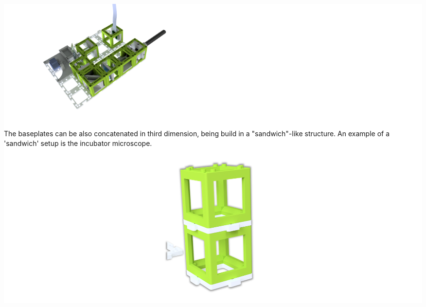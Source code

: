 <img src="../../APPLICATIONS/APP_LIGHTSHEET_Workshop/IMAGES/Application_Light_Sheet_Microscope_v3.png" width="400">
</p>

The baseplates can be also concatenated in third dimension,  being build in a "sandwich"-like structure. An example of a 'sandwich' setup is the incubator microscope.

<p align="center">
<img src="./IMAGES/10_Base_puzzle_v3_03.png" width="200">